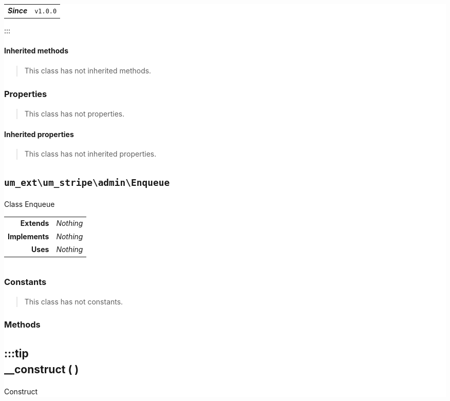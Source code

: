 
| | |
|:--------:| ----------- |
| ***Since*** |`v1.0.0`<br />|




:::


#### <span style="display: none;">\um_ext\um_stripe\admin\Content_Restriction</span> Inherited methods
> This class has not inherited methods.

### <span style="display: none;">\um_ext\um_stripe\admin\Content_Restriction</span> Properties
> This class has not properties.

#### <span style="display: none;">\um_ext\um_stripe\admin\Content_Restriction</span> Inherited properties
> This class has not inherited properties.
        
##  `um_ext\um_stripe\admin\Enqueue`    

Class Enqueue






|     |     |
| ---:|:--- |
| **Extends** |_Nothing_|
| **Implements** |_Nothing_|
| **Uses** |_Nothing_|

| | |
|:--------:| ----------- |


### <span style="display: none;">\um_ext\um_stripe\admin\Enqueue</span> Constants
> This class has not constants.

### <span style="display: none;">\um_ext\um_stripe\admin\Enqueue</span> Methods
  
:::tip <a id="um_ext-um_stripe-admin-Enqueue::__construct" style="display: block; position: relative; top: -5rem; visibility: hidden;"></a> __construct ( )   
-----

Construct
